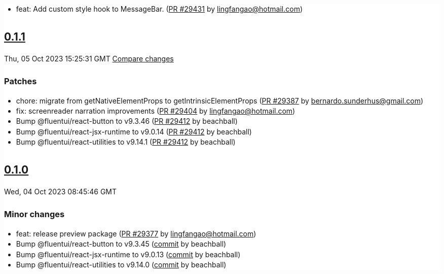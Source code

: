 - feat: Add custom style hook to MessageBar. ([PR #29431](https://github.com/microsoft/fluentui/pull/29431) by lingfangao@hotmail.com)

## [0.1.1](https://github.com/microsoft/fluentui/tree/@fluentui/react-message-bar-preview_v0.1.1)

Thu, 05 Oct 2023 15:25:31 GMT
[Compare changes](https://github.com/microsoft/fluentui/compare/@fluentui/react-message-bar-preview_v0.1.0..@fluentui/react-message-bar-preview_v0.1.1)

### Patches

- chore: migrate from getNativeElementProps to getIntrinsicElementProps ([PR #29387](https://github.com/microsoft/fluentui/pull/29387) by bernardo.sunderhus@gmail.com)
- fix: screenreader narration improvements ([PR #29404](https://github.com/microsoft/fluentui/pull/29404) by lingfangao@hotmail.com)
- Bump @fluentui/react-button to v9.3.46 ([PR #29412](https://github.com/microsoft/fluentui/pull/29412) by beachball)
- Bump @fluentui/react-jsx-runtime to v9.0.14 ([PR #29412](https://github.com/microsoft/fluentui/pull/29412) by beachball)
- Bump @fluentui/react-utilities to v9.14.1 ([PR #29412](https://github.com/microsoft/fluentui/pull/29412) by beachball)

## [0.1.0](https://github.com/microsoft/fluentui/tree/@fluentui/react-message-bar-preview_v0.1.0)

Wed, 04 Oct 2023 08:45:46 GMT

### Minor changes

- feat: release preview package ([PR #29377](https://github.com/microsoft/fluentui/pull/29377) by lingfangao@hotmail.com)
- Bump @fluentui/react-button to v9.3.45 ([commit](https://github.com/microsoft/fluentui/commit/67b6cc6534e684ed32704dc6c0faee632bb840dc) by beachball)
- Bump @fluentui/react-jsx-runtime to v9.0.13 ([commit](https://github.com/microsoft/fluentui/commit/67b6cc6534e684ed32704dc6c0faee632bb840dc) by beachball)
- Bump @fluentui/react-utilities to v9.14.0 ([commit](https://github.com/microsoft/fluentui/commit/67b6cc6534e684ed32704dc6c0faee632bb840dc) by beachball)
